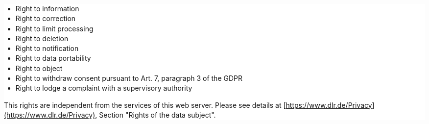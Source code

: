 * Right to information
* Right to correction
* Right to limit processing
* Right to deletion
* Right to notification
* Right to data portability
* Right to object
* Right to withdraw consent pursuant to Art. 7, paragraph 3 of the GDPR
* Right to lodge a complaint with a supervisory authority 

This rights are independent from the services of this web server.
Please see details at [https://www.dlr.de/Privacy](https://www.dlr.de/Privacy),
Section "Rights of the data subject".